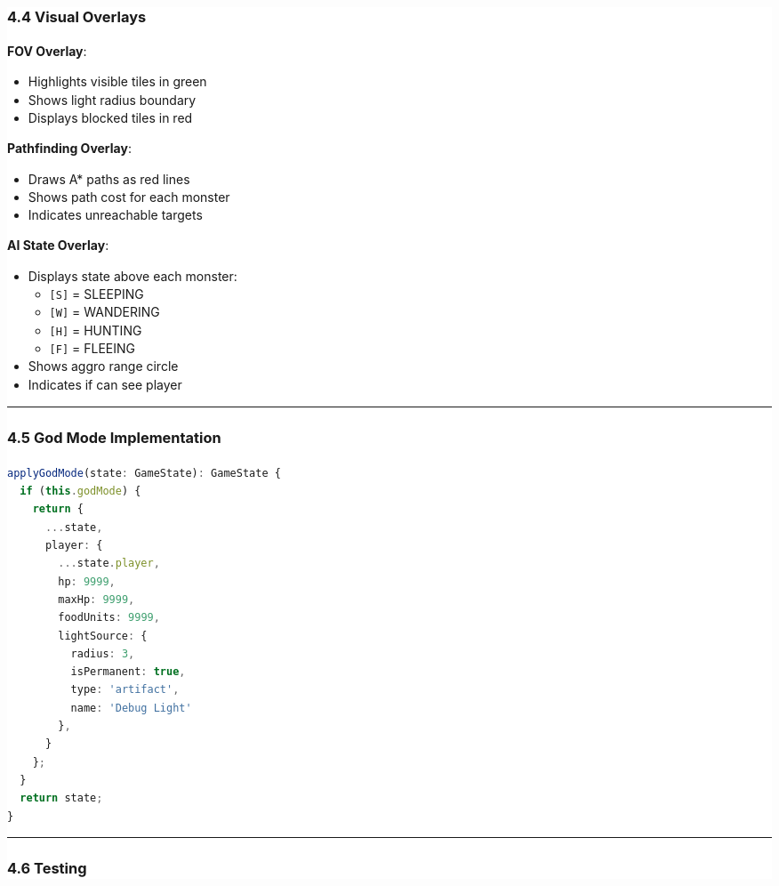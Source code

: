 
### 4.4 Visual Overlays

**FOV Overlay**:
- Highlights visible tiles in green
- Shows light radius boundary
- Displays blocked tiles in red

**Pathfinding Overlay**:
- Draws A* paths as red lines
- Shows path cost for each monster
- Indicates unreachable targets

**AI State Overlay**:
- Displays state above each monster:
  - `[S]` = SLEEPING
  - `[W]` = WANDERING
  - `[H]` = HUNTING
  - `[F]` = FLEEING
- Shows aggro range circle
- Indicates if can see player

---

### 4.5 God Mode Implementation

```typescript
applyGodMode(state: GameState): GameState {
  if (this.godMode) {
    return {
      ...state,
      player: {
        ...state.player,
        hp: 9999,
        maxHp: 9999,
        foodUnits: 9999,
        lightSource: { 
          radius: 3, 
          isPermanent: true,
          type: 'artifact',
          name: 'Debug Light'
        },
      }
    };
  }
  return state;
}
```

---

### 4.6 Testing
